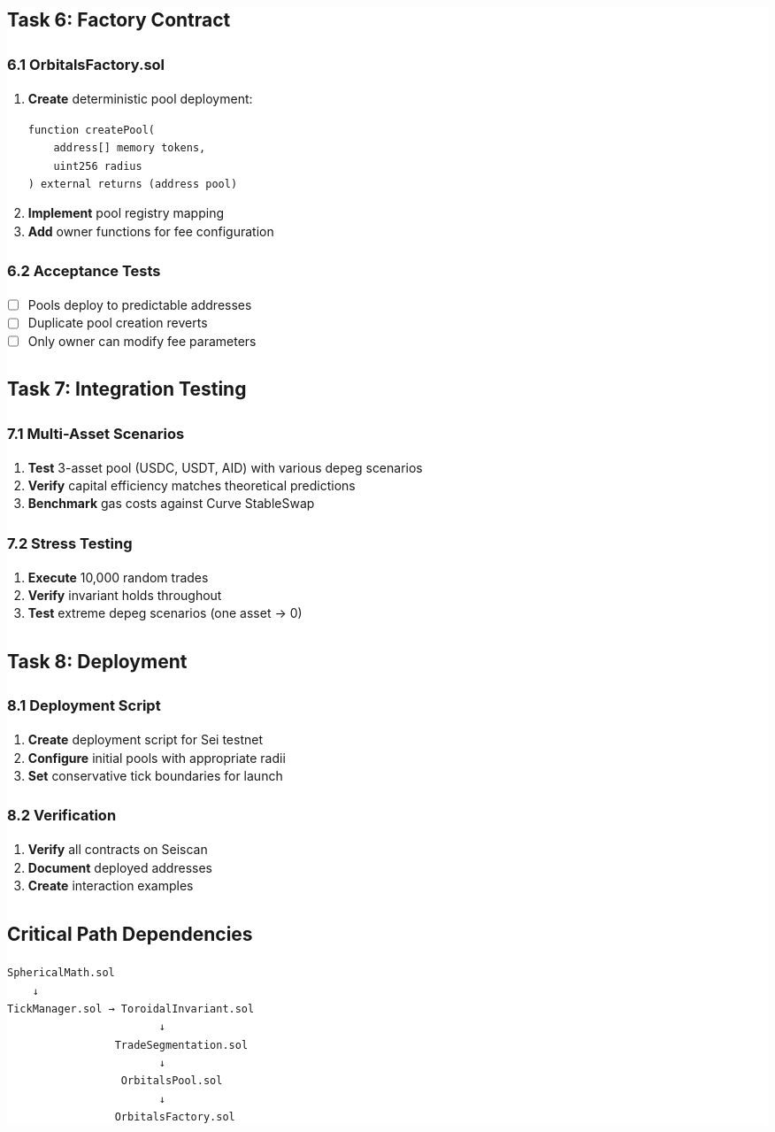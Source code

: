 ## Task 6: Factory Contract

### 6.1 OrbitalsFactory.sol
1. **Create** deterministic pool deployment:
   ```solidity
   function createPool(
       address[] memory tokens,
       uint256 radius
   ) external returns (address pool)
   ```
2. **Implement** pool registry mapping
3. **Add** owner functions for fee configuration

### 6.2 Acceptance Tests
- [ ] Pools deploy to predictable addresses
- [ ] Duplicate pool creation reverts
- [ ] Only owner can modify fee parameters

## Task 7: Integration Testing

### 7.1 Multi-Asset Scenarios
1. **Test** 3-asset pool (USDC, USDT, AID) with various depeg scenarios
2. **Verify** capital efficiency matches theoretical predictions
3. **Benchmark** gas costs against Curve StableSwap

### 7.2 Stress Testing
1. **Execute** 10,000 random trades
2. **Verify** invariant holds throughout
3. **Test** extreme depeg scenarios (one asset → 0)

## Task 8: Deployment

### 8.1 Deployment Script
1. **Create** deployment script for Sei testnet
2. **Configure** initial pools with appropriate radii
3. **Set** conservative tick boundaries for launch

### 8.2 Verification
1. **Verify** all contracts on Seiscan
2. **Document** deployed addresses
3. **Create** interaction examples

## Critical Path Dependencies

```
SphericalMath.sol
    ↓
TickManager.sol → ToroidalInvariant.sol
                        ↓
                 TradeSegmentation.sol
                        ↓
                  OrbitalsPool.sol
                        ↓
                 OrbitalsFactory.sol
```
